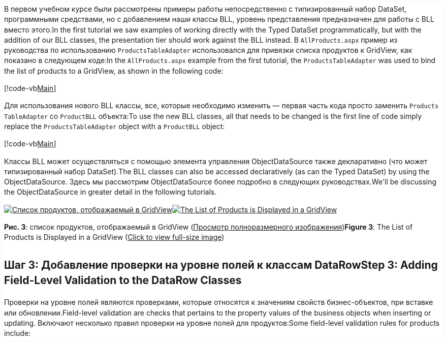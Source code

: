 <span data-ttu-id="80f29-185">В первом учебном курсе были рассмотрены примеры работы непосредственно с типизированный набор DataSet, программными средствами, но с добавлением наши классы BLL, уровень представления предназначен для работы с BLL вместо этого.</span><span class="sxs-lookup"><span data-stu-id="80f29-185">In the first tutorial we saw examples of working directly with the Typed DataSet programmatically, but with the addition of our BLL classes, the presentation tier should work against the BLL instead.</span></span> <span data-ttu-id="80f29-186">В `AllProducts.aspx` пример из руководства по использованию `ProductsTableAdapter` использовался для привязки списка продуктов к GridView, как показано в следующем коде:</span><span class="sxs-lookup"><span data-stu-id="80f29-186">In the `AllProducts.aspx` example from the first tutorial, the `ProductsTableAdapter` was used to bind the list of products to a GridView, as shown in the following code:</span></span>


[!code-vb[Main](creating-a-business-logic-layer-vb/samples/sample3.vb)]

<span data-ttu-id="80f29-187">Для использования нового BLL классы, все, которые необходимо изменить — первая часть кода просто заменить `ProductsTableAdapter` со `ProductBLL` объекта:</span><span class="sxs-lookup"><span data-stu-id="80f29-187">To use the new BLL classes, all that needs to be changed is the first line of code simply replace the `ProductsTableAdapter` object with a `ProductBLL` object:</span></span>


[!code-vb[Main](creating-a-business-logic-layer-vb/samples/sample4.vb)]

<span data-ttu-id="80f29-188">Классы BLL может осуществляться с помощью элемента управления ObjectDataSource также декларативно (что может типизированный набор DataSet).</span><span class="sxs-lookup"><span data-stu-id="80f29-188">The BLL classes can also be accessed declaratively (as can the Typed DataSet) by using the ObjectDataSource.</span></span> <span data-ttu-id="80f29-189">Здесь мы рассмотрим ObjectDataSource более подробно в следующих руководствах.</span><span class="sxs-lookup"><span data-stu-id="80f29-189">We'll be discussing the ObjectDataSource in greater detail in the following tutorials.</span></span>


<span data-ttu-id="80f29-190">[![Список продуктов, отображаемый в GridView](creating-a-business-logic-layer-vb/_static/image4.png)](creating-a-business-logic-layer-vb/_static/image3.png)</span><span class="sxs-lookup"><span data-stu-id="80f29-190">[![The List of Products is Displayed in a GridView](creating-a-business-logic-layer-vb/_static/image4.png)](creating-a-business-logic-layer-vb/_static/image3.png)</span></span>

<span data-ttu-id="80f29-191">**Рис. 3**: список продуктов, отображаемый в GridView ([Просмотр полноразмерного изображения](creating-a-business-logic-layer-vb/_static/image5.png))</span><span class="sxs-lookup"><span data-stu-id="80f29-191">**Figure 3**: The List of Products is Displayed in a GridView ([Click to view full-size image](creating-a-business-logic-layer-vb/_static/image5.png))</span></span>


## <a name="step-3-adding-field-level-validation-to-the-datarow-classes"></a><span data-ttu-id="80f29-192">Шаг 3: Добавление проверки на уровне полей к классам DataRow</span><span class="sxs-lookup"><span data-stu-id="80f29-192">Step 3: Adding Field-Level Validation to the DataRow Classes</span></span>

<span data-ttu-id="80f29-193">Проверки на уровне полей являются проверками, которые относятся к значениям свойств бизнес-объектов, при вставке или обновлении.</span><span class="sxs-lookup"><span data-stu-id="80f29-193">Field-level validation are checks that pertains to the property values of the business objects when inserting or updating.</span></span> <span data-ttu-id="80f29-194">Включают несколько правил проверки на уровне полей для продуктов:</span><span class="sxs-lookup"><span data-stu-id="80f29-194">Some field-level validation rules for products include:</span></span>
